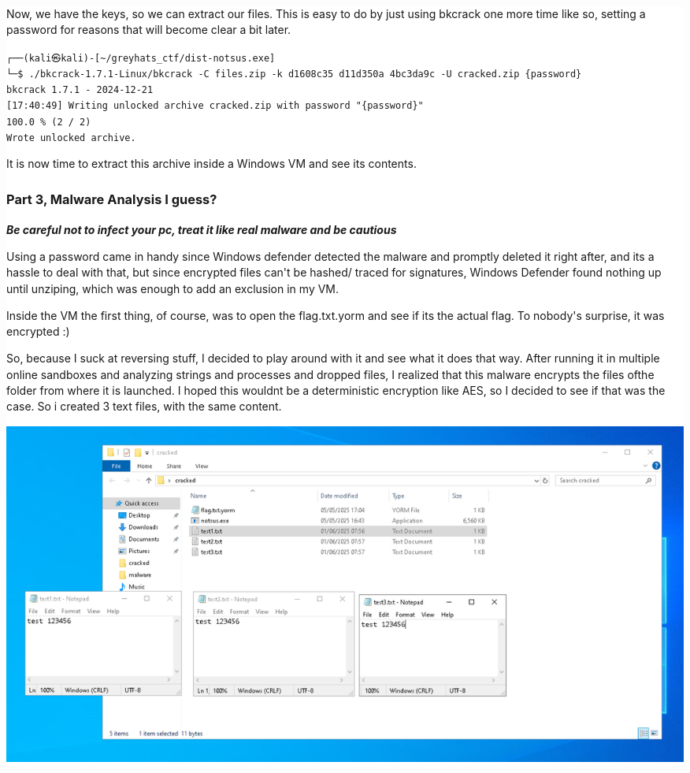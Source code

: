 Now, we have the keys, so we can extract our files. This is easy to do by just using bkcrack one more time like so, setting a password for reasons that will become clear a bit later.

```
┌──(kali㉿kali)-[~/greyhats_ctf/dist-notsus.exe]
└─$ ./bkcrack-1.7.1-Linux/bkcrack -C files.zip -k d1608c35 d11d350a 4bc3da9c -U cracked.zip {password}
bkcrack 1.7.1 - 2024-12-21
[17:40:49] Writing unlocked archive cracked.zip with password "{password}"
100.0 % (2 / 2)
Wrote unlocked archive.
```

It is now time to extract this archive inside a Windows VM and see its contents.  

### Part 3, Malware Analysis I guess?

***Be careful not to infect your pc, treat it like real malware and be cautious***   

Using a password came in handy since Windows defender detected the malware and promptly deleted it right after, and its a hassle to deal with that, but since encrypted files can't be hashed/ traced for signatures, Windows Defender found nothing up until unziping, which was enough to add an exclusion in my VM.  

Inside the VM the first thing, of course, was to open the flag.txt.yorm and see if its the actual flag. To nobody's surprise, it was encrypted :)

So, because I suck at reversing stuff, I decided to play around with it and see what it does that way. After running it in multiple online sandboxes and analyzing strings and processes and dropped files, I realized that this malware encrypts the files ofthe folder from where it is launched. I hoped this wouldnt be a deterministic encryption like AES, so I decided to see if that was the case. So i created 3 text files, with the same content.

![](https://raw.githubusercontent.com/CyberSpokes/writeups/refs/heads/main/NUS%20GreyHats%20CTF%20Quals%202025/notsus/images/3_test_files.png)  